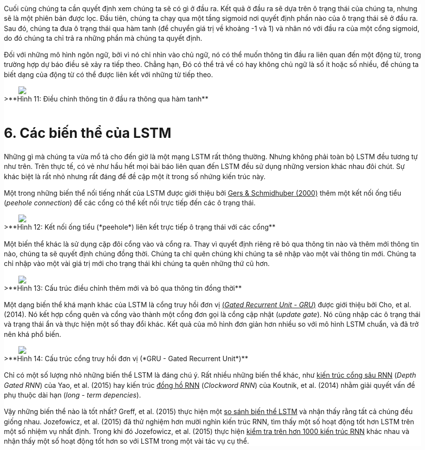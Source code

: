 Cuối cùng chúng ta cần quyết định xem chúng ta sẽ có gì ở đầu ra. Kết quả ở đầu ra sẽ dựa trên ô trạng thái của chúng ta, nhưng sẽ là một phiên bản được lọc. Đầu tiên, chúng ta chạy qua một tầng sigmoid nơi quyết định phần nào của ô trạng thái sẽ ở đầu ra. Sau đó, chúng ta đưa ô trạng thái qua hàm tanh (để chuyển giá trị về khoảng -1 và 1) và nhân nó với đầu ra của một cổng sigmoid, do đó chúng ta chỉ trả ra những phần mà chúng ta quyết định.

Đối với những mô hình ngôn ngữ, bởi vì nó chỉ nhìn vào chủ ngữ, nó có thể muốn thông tin đầu ra liên quan đến một động từ, trong trường hợp dự báo điều sẽ xảy ra tiếp theo. Chẳng hạn, Đó có thể trả về có hay không chủ ngữ là số ít hoặc số nhiều, để chúng ta biết dạng của động từ có thể được liên kết với những từ tiếp theo.

<img src="http://colah.github.io/posts/2015-08-Understanding-LSTMs/img/LSTM3-focus-o.png" width="800px" style="display:block; margin-left:auto; margin-right:auto"/>
>**Hình 11: Điều chỉnh thông tin ở đầu ra thông qua hàm tanh**

# 6. Các biến thể của LSTM

Những gì mà chúng ta vừa mổ tả cho đến giờ là một mạng LSTM rất thông thường. Nhưng không phải toàn bộ LSTM đều tương tự như trên. Trên thực tế, có vẻ như hầu hết mọi bài báo liên quan đến LSTM đều sử dụng những version khác nhau đôi chút. Sự khác biệt là rất nhỏ nhưng rất đáng để đề cập một ít trong số nhứng kiến trúc này.

Một trong những biến thể nối tiếng nhất của LSTM được giới thiệu bởi [Gers & Schmidhuber (2000)](ftp://ftp.idsia.ch/pub/juergen/TimeCount-IJCNN2000.pdf) thêm một kết nối ống tiểu (*peehole connection*) để các cổng có thể kết nối trực tiếp đến các ô trạng thái.

<img src="http://colah.github.io/posts/2015-08-Understanding-LSTMs/img/LSTM3-var-peepholes.png" width="800px" style="display:block; margin-left:auto; margin-right:auto"/>
>**Hình 12: Kết nối ống tiểu (*peehole*) liên kết trực tiếp ô trạng thái với các cổng**

Một biến thể khác là sử dụng cặp đôi cổng vào và cổng ra. Thay vì quyết định riêng rẽ bỏ qua thông tin nào và thêm mới thông tin nào, chúng ta sẽ quyết định chúng đồng thời. Chúng ta chỉ quên chúng khi chúng ta sẽ nhập vào một vài thông tin mới. Chúng ta chỉ nhập vào một vài giá trị mới cho trạng thái khi chúng ta quên những thứ cũ hơn.

<img src="http://colah.github.io/posts/2015-08-Understanding-LSTMs/img/LSTM3-var-tied.png" width="800px" style="display:block; margin-left:auto; margin-right:auto"/>
>**Hình 13: Cấu trúc điều chỉnh thêm mới và bỏ qua thông tin đồng thời**

Một dạng biến thể khá mạnh khác của LSTM là cổng truy hồi đơn vị [(*Gated Recurrent Unit - GRU*)](https://arxiv.org/pdf/1406.1078v3.pdf) được giới thiệu bởi Cho, et al. (2014). Nó kết hợp cổng quên và cổng vào thành một cổng đơn gọi là cổng cập nhật (*update gate*). Nó cũng nhập các ô trạng thái và trạng thái ẩn và thực hiện một số thay đổi khác. Kết quả của mô hình đơn giản hơn nhiều so với mô hình LSTM chuẩn, và đã trở nên khá phổ biến.

<img src="http://colah.github.io/posts/2015-08-Understanding-LSTMs/img/LSTM3-var-GRU.png" width="800px" style="display:block; margin-left:auto; margin-right:auto"/>
>**Hình 14: Cấu trúc cổng truy hồi đơn vị (*GRU - Gated Recurrent Unit*)**

Chỉ có một số lượng nhỏ những biến thể LSTM là đáng chú ý. Rất nhiều những biến thể khác, như [kiến trúc cổng sâu RNN](https://arxiv.org/pdf/1508.03790v2.pdf) (*Depth Gated RNN*) của Yao, et al. (2015) hay kiến trúc [đồng hồ RNN](https://arxiv.org/pdf/1402.3511v1.pdf) (*Clockword RNN*) của Koutnik, et al. (2014) nhằm giải quyết vấn đề phụ thuộc dài hạn (*long - term depencies*).

Vậy những biến thể nào là tốt nhất? Greff, et al. (2015) thực hiện một [so sánh biến thể LSTM](https://arxiv.org/pdf/1503.04069.pdf) và nhận thấy rằng tất cả chúng đều giống nhau. Jozefowicz, et al. (2015) đã thử nghiệm hơn mười nghìn kiến trúc RNN, tìm thấy một số hoạt động tốt hơn LSTM trên một số nhiệm vụ nhất định. Trong khi đó  Jozefowicz, et al. (2015) thực hiện [kiểm tra trên hơn 1000 kiến trúc RNN](http://proceedings.mlr.press/v37/jozefowicz15.pdf) khác nhau và nhận thấy một số hoạt động tốt hơn so với LSTM trong một vài tác vụ cụ thể.
